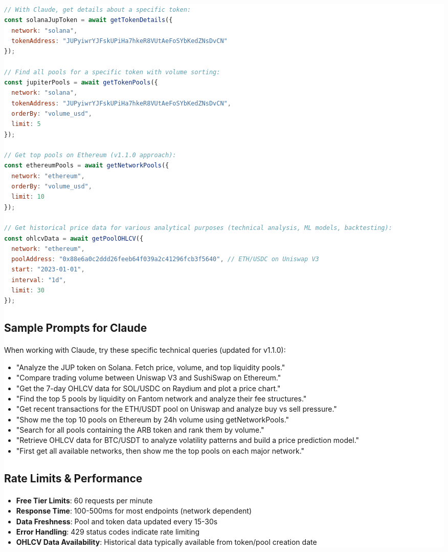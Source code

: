 ```javascript
// With Claude, get details about a specific token:
const solanaJupToken = await getTokenDetails({
  network: "solana", 
  tokenAddress: "JUPyiwrYJFskUPiHa7hkeR8VUtAeFoSYbKedZNsDvCN"
});

// Find all pools for a specific token with volume sorting:
const jupiterPools = await getTokenPools({
  network: "solana", 
  tokenAddress: "JUPyiwrYJFskUPiHa7hkeR8VUtAeFoSYbKedZNsDvCN",
  orderBy: "volume_usd",
  limit: 5
});

// Get top pools on Ethereum (v1.1.0 approach):
const ethereumPools = await getNetworkPools({
  network: "ethereum",
  orderBy: "volume_usd",
  limit: 10
});

// Get historical price data for various analytical purposes (technical analysis, ML models, backtesting):
const ohlcvData = await getPoolOHLCV({
  network: "ethereum",
  poolAddress: "0x88e6a0c2ddd26feeb64f039a2c41296fcb3f5640", // ETH/USDC on Uniswap V3
  start: "2023-01-01",
  interval: "1d",
  limit: 30
});
```

## Sample Prompts for Claude

When working with Claude, try these specific technical queries (updated for v1.1.0):

- "Analyze the JUP token on Solana. Fetch price, volume, and top liquidity pools."
- "Compare trading volume between Uniswap V3 and SushiSwap on Ethereum."
- "Get the 7-day OHLCV data for SOL/USDC on Raydium and plot a price chart."
- "Find the top 5 pools by liquidity on Fantom network and analyze their fee structures."
- "Get recent transactions for the ETH/USDT pool on Uniswap and analyze buy vs sell pressure."
- "Show me the top 10 pools on Ethereum by 24h volume using getNetworkPools."
- "Search for all pools containing the ARB token and rank them by volume."
- "Retrieve OHLCV data for BTC/USDT to analyze volatility patterns and build a price prediction model."
- "First get all available networks, then show me the top pools on each major network."

## Rate Limits & Performance

- **Free Tier Limits**: 60 requests per minute
- **Response Time**: 100-500ms for most endpoints (network dependent)
- **Data Freshness**: Pool and token data updated every 15-30s
- **Error Handling**: 429 status codes indicate rate limiting
- **OHLCV Data Availability**: Historical data typically available from token/pool creation date
